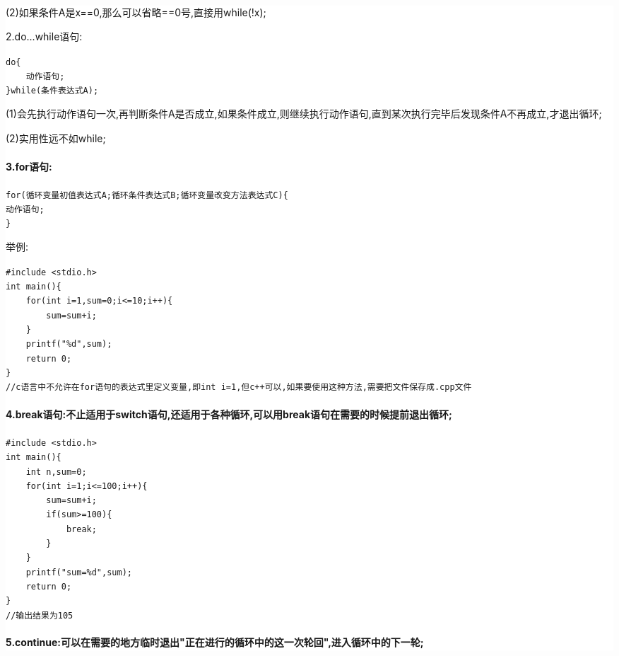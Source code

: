 (2)如果条件A是x==0,那么可以省略==0号,直接用while(!x);

2.do...while语句:

```
do{
    动作语句;
}while(条件表达式A);
```

(1)会先执行动作语句一次,再判断条件A是否成立,如果条件成立,则继续执行动作语句,直到某次执行完毕后发现条件A不再成立,才退出循环;

(2)实用性远不如while;

#### 3.for语句:

```
for(循环变量初值表达式A;循环条件表达式B;循环变量改变方法表达式C){
动作语句;
}
```

举例:

```
#include <stdio.h>
int main(){
	for(int i=1,sum=0;i<=10;i++){
		sum=sum+i;
	}
	printf("%d",sum);
	return 0;
}
//c语言中不允许在for语句的表达式里定义变量,即int i=1,但c++可以,如果要使用这种方法,需要把文件保存成.cpp文件
```

#### 4.break语句:不止适用于switch语句,还适用于各种循环,可以用break语句在需要的时候提前退出循环;

```
#include <stdio.h>
int main(){
	int n,sum=0;
	for(int i=1;i<=100;i++){
		sum=sum+i;
		if(sum>=100){
			break;
		}
	}
	printf("sum=%d",sum);
	return 0;
}
//输出结果为105
```

#### 5.continue:可以在需要的地方临时退出"正在进行的循环中的这一次轮回",进入循环中的下一轮;
